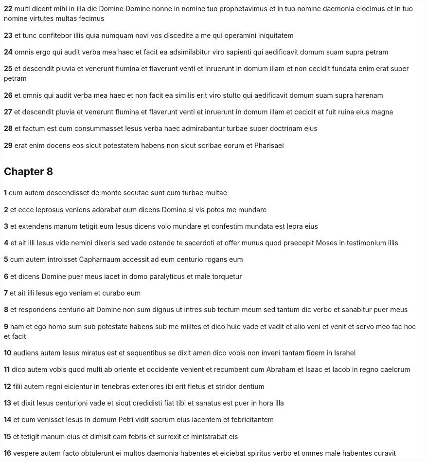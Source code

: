 **22** multi dicent mihi in illa die Domine Domine nonne in nomine tuo prophetavimus et in tuo nomine daemonia eiecimus et in tuo nomine virtutes multas fecimus

**23** et tunc confitebor illis quia numquam novi vos discedite a me qui operamini iniquitatem

**24** omnis ergo qui audit verba mea haec et facit ea adsimilabitur viro sapienti qui aedificavit domum suam supra petram

**25** et descendit pluvia et venerunt flumina et flaverunt venti et inruerunt in domum illam et non cecidit fundata enim erat super petram

**26** et omnis qui audit verba mea haec et non facit ea similis erit viro stulto qui aedificavit domum suam supra harenam

**27** et descendit pluvia et venerunt flumina et flaverunt venti et inruerunt in domum illam et cecidit et fuit ruina eius magna

**28** et factum est cum consummasset Iesus verba haec admirabantur turbae super doctrinam eius

**29** erat enim docens eos sicut potestatem habens non sicut scribae eorum et Pharisaei

## Chapter 8

**1** cum autem descendisset de monte secutae sunt eum turbae multae

**2** et ecce leprosus veniens adorabat eum dicens Domine si vis potes me mundare

**3** et extendens manum tetigit eum Iesus dicens volo mundare et confestim mundata est lepra eius

**4** et ait illi Iesus vide nemini dixeris sed vade ostende te sacerdoti et offer munus quod praecepit Moses in testimonium illis

**5** cum autem introisset Capharnaum accessit ad eum centurio rogans eum

**6** et dicens Domine puer meus iacet in domo paralyticus et male torquetur

**7** et ait illi Iesus ego veniam et curabo eum

**8** et respondens centurio ait Domine non sum dignus ut intres sub tectum meum sed tantum dic verbo et sanabitur puer meus

**9** nam et ego homo sum sub potestate habens sub me milites et dico huic vade et vadit et alio veni et venit et servo meo fac hoc et facit

**10** audiens autem Iesus miratus est et sequentibus se dixit amen dico vobis non inveni tantam fidem in Israhel

**11** dico autem vobis quod multi ab oriente et occidente venient et recumbent cum Abraham et Isaac et Iacob in regno caelorum

**12** filii autem regni eicientur in tenebras exteriores ibi erit fletus et stridor dentium

**13** et dixit Iesus centurioni vade et sicut credidisti fiat tibi et sanatus est puer in hora illa

**14** et cum venisset Iesus in domum Petri vidit socrum eius iacentem et febricitantem

**15** et tetigit manum eius et dimisit eam febris et surrexit et ministrabat eis

**16** vespere autem facto obtulerunt ei multos daemonia habentes et eiciebat spiritus verbo et omnes male habentes curavit
